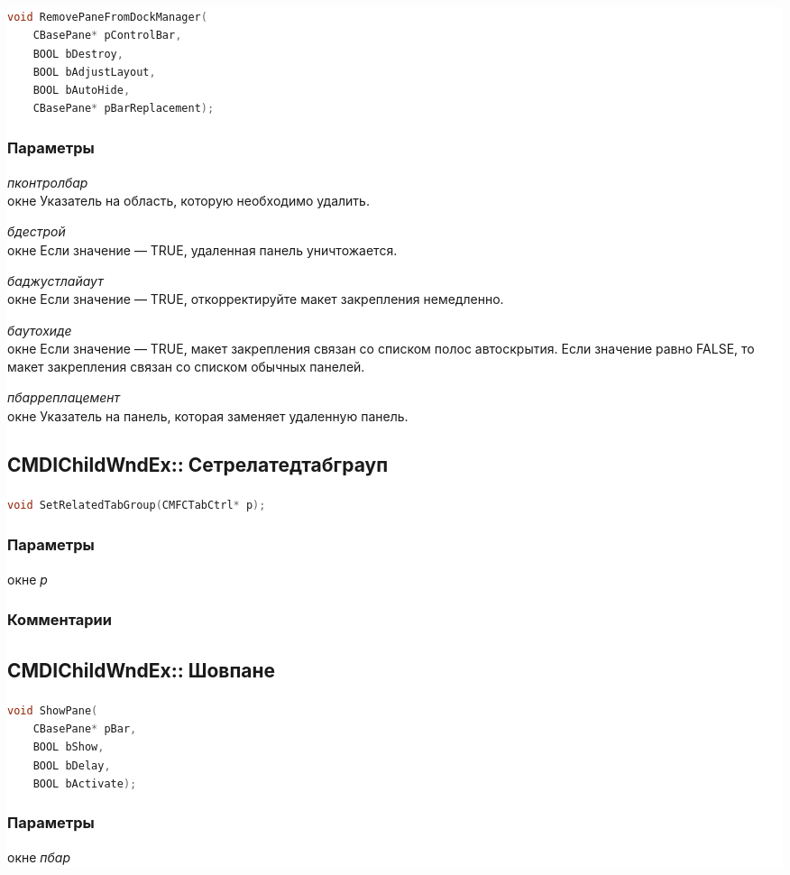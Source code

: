 ```cpp
void RemovePaneFromDockManager(
    CBasePane* pControlBar,
    BOOL bDestroy,
    BOOL bAdjustLayout,
    BOOL bAutoHide,
    CBasePane* pBarReplacement);
```

### <a name="parameters"></a>Параметры

*пконтролбар*<br/>
окне Указатель на область, которую необходимо удалить.

*бдестрой*<br/>
окне Если значение — TRUE, удаленная панель уничтожается.

*баджустлайаут*<br/>
окне Если значение — TRUE, откорректируйте макет закрепления немедленно.

*баутохиде*<br/>
окне Если значение — TRUE, макет закрепления связан со списком полос автоскрытия. Если значение равно FALSE, то макет закрепления связан со списком обычных панелей.

*пбарреплацемент*<br/>
окне Указатель на панель, которая заменяет удаленную панель.

## <a name="cmdichildwndexsetrelatedtabgroup"></a><a name="setrelatedtabgroup"></a> CMDIChildWndEx:: Сетрелатедтабграуп

```cpp
void SetRelatedTabGroup(CMFCTabCtrl* p);
```

### <a name="parameters"></a>Параметры

окне *p*<br/>

### <a name="remarks"></a>Комментарии

## <a name="cmdichildwndexshowpane"></a><a name="showpane"></a> CMDIChildWndEx:: Шовпане

```cpp
void ShowPane(
    CBasePane* pBar,
    BOOL bShow,
    BOOL bDelay,
    BOOL bActivate);
```

### <a name="parameters"></a>Параметры

окне *пбар*<br/>
